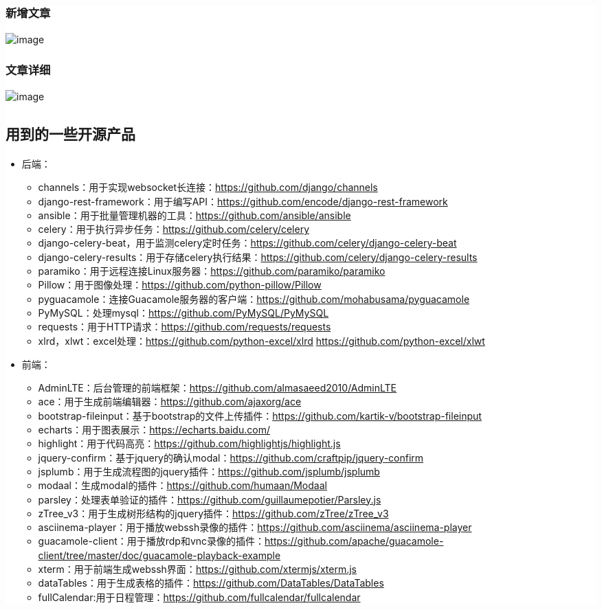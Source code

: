 ### 新增文章
![image](https://github.com/pythonzm/Ops/blob/master/screenshots/wiki_add.png)
### 文章详细
![image](https://github.com/pythonzm/Ops/blob/master/screenshots/wiki_view.png)

## 用到的一些开源产品

* 后端：
  * channels：用于实现websocket长连接：<https://github.com/django/channels>
  * django-rest-framework：用于编写API：<https://github.com/encode/django-rest-framework>
  * ansible：用于批量管理机器的工具：<https://github.com/ansible/ansible>
  * celery：用于执行异步任务：<https://github.com/celery/celery>
  * django-celery-beat，用于监测celery定时任务：<https://github.com/celery/django-celery-beat>
  * django-celery-results：用于存储celery执行结果：<https://github.com/celery/django-celery-results>
  * paramiko：用于远程连接Linux服务器：<https://github.com/paramiko/paramiko>
  * Pillow：用于图像处理：<https://github.com/python-pillow/Pillow>
  * pyguacamole：连接Guacamole服务器的客户端：<https://github.com/mohabusama/pyguacamole>
  * PyMySQL：处理mysql：<https://github.com/PyMySQL/PyMySQL>
  * requests：用于HTTP请求：<https://github.com/requests/requests>
  * xlrd，xlwt：excel处理：<https://github.com/python-excel/xlrd> <https://github.com/python-excel/xlwt>
  
* 前端：
  * AdminLTE：后台管理的前端框架：<https://github.com/almasaeed2010/AdminLTE>
  * ace：用于生成前端编辑器：<https://github.com/ajaxorg/ace>
  * bootstrap-fileinput：基于bootstrap的文件上传插件：<https://github.com/kartik-v/bootstrap-fileinput>
  * echarts：用于图表展示：<https://echarts.baidu.com/>
  * highlight：用于代码高亮：<https://github.com/highlightjs/highlight.js>
  * jquery-confirm：基于jquery的确认modal：<https://github.com/craftpip/jquery-confirm>
  * jsplumb：用于生成流程图的jquery插件：<https://github.com/jsplumb/jsplumb>
  * modaal：生成modal的插件：<https://github.com/humaan/Modaal>
  * parsley：处理表单验证的插件：<https://github.com/guillaumepotier/Parsley.js>
  * zTree_v3：用于生成树形结构的jquery插件：<https://github.com/zTree/zTree_v3>
  * asciinema-player：用于播放webssh录像的插件：<https://github.com/asciinema/asciinema-player>
  * guacamole-client：用于播放rdp和vnc录像的插件：<https://github.com/apache/guacamole-client/tree/master/doc/guacamole-playback-example>
  * xterm：用于前端生成webssh界面：<https://github.com/xtermjs/xterm.js>
  * dataTables：用于生成表格的插件：<https://github.com/DataTables/DataTables>
  * fullCalendar:用于日程管理：https://github.com/fullcalendar/fullcalendar

